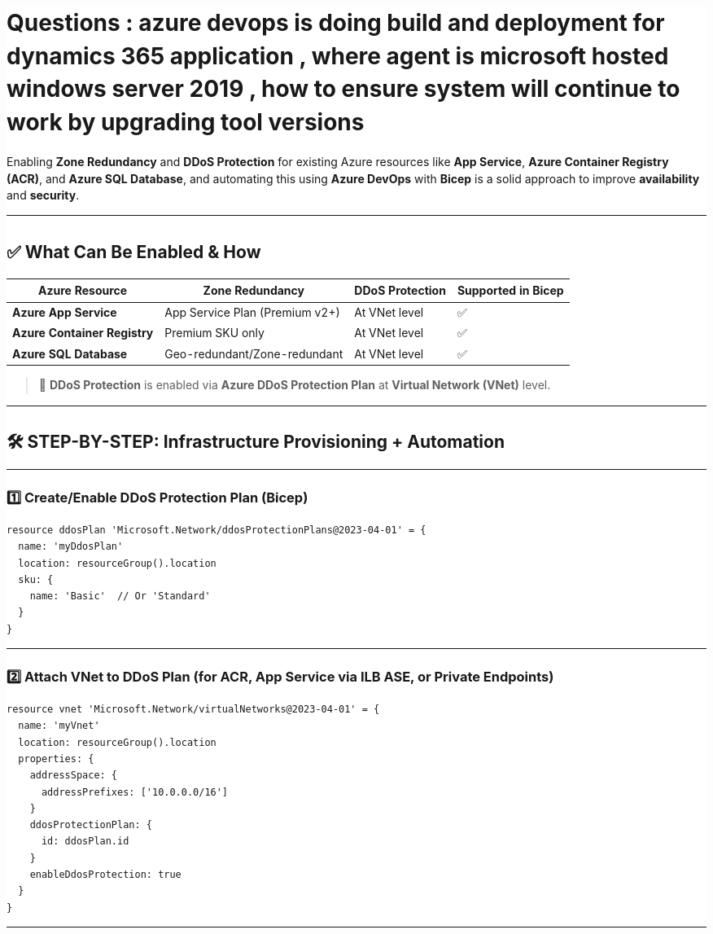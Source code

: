 # Questions : azure devops is doing build and deployment for dynamics 365 application , where agent is microsoft hosted windows server 2019 , how to ensure system will continue to work by upgrading tool versions

Enabling **Zone Redundancy** and **DDoS Protection** for existing Azure resources like **App Service**, **Azure Container Registry (ACR)**, and **Azure SQL Database**, and automating this using **Azure DevOps** with **Bicep** is a solid approach to improve **availability** and **security**.

---

## ✅ What Can Be Enabled & How

| Azure Resource               | Zone Redundancy                | DDoS Protection | Supported in Bicep |
| ---------------------------- | ------------------------------ | --------------- | ------------------ |
| **Azure App Service**        | App Service Plan (Premium v2+) | At VNet level   | ✅                  |
| **Azure Container Registry** | Premium SKU only               | At VNet level   | ✅                  |
| **Azure SQL Database**       | Geo-redundant/Zone-redundant   | At VNet level   | ✅                  |

> 🔐 **DDoS Protection** is enabled via **Azure DDoS Protection Plan** at **Virtual Network (VNet)** level.

---

## 🛠️ STEP-BY-STEP: Infrastructure Provisioning + Automation

---

### 1️⃣ **Create/Enable DDoS Protection Plan** (Bicep)

```bicep
resource ddosPlan 'Microsoft.Network/ddosProtectionPlans@2023-04-01' = {
  name: 'myDdosPlan'
  location: resourceGroup().location
  sku: {
    name: 'Basic'  // Or 'Standard'
  }
}
```

---

### 2️⃣ **Attach VNet to DDoS Plan** (for ACR, App Service via ILB ASE, or Private Endpoints)

```bicep
resource vnet 'Microsoft.Network/virtualNetworks@2023-04-01' = {
  name: 'myVnet'
  location: resourceGroup().location
  properties: {
    addressSpace: {
      addressPrefixes: ['10.0.0.0/16']
    }
    ddosProtectionPlan: {
      id: ddosPlan.id
    }
    enableDdosProtection: true
  }
}
```

---